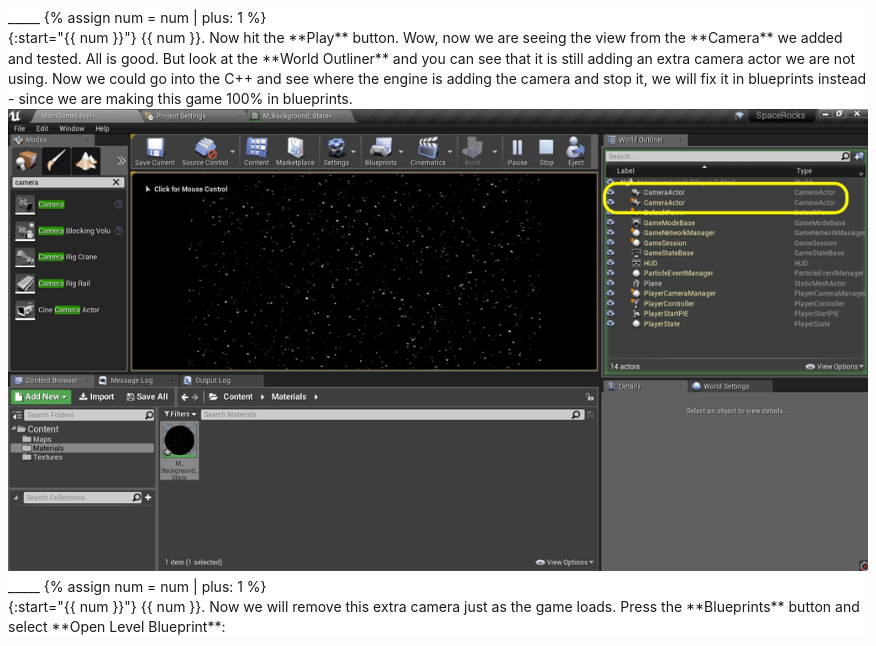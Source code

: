 </div>
</div>
_____ 
{% assign num = num | plus: 1 %}
<div class = "row">
<div class="col-12 col-lg-4 col align-self-center">
<div markdown = "1">
{:start="{{ num }}"}
{{ num }}. Now hit the **Play** button.  Wow, now we are seeing the view from the **Camera** we added and tested.  All is good.  But look at the **World Outliner** and you can see that it is still adding an extra camera actor we are not using.  Now we could go into the C++ and see where the engine is adding the camera and stop it, we will fix it in blueprints instead - since we are making this game 100% in blueprints.
</div>
</div>
<div class="col-12 col-lg-8">
<img src="images/CamWorksBut2Cams.jpg"  class= "img-fluid"  alt="Create new sprite with button">  
</div>
</div>
_____ 
{% assign num = num | plus: 1 %}
<div class = "row">
<div class="col-12 col-lg-4 col align-self-center">
<div markdown = "1">
{:start="{{ num }}"}
{{ num }}. Now we will remove this extra camera just as the game loads. Press the **Blueprints** button and select **Open Level Blueprint**:
</div>
</div>
<div class="col-12 col-lg-8">